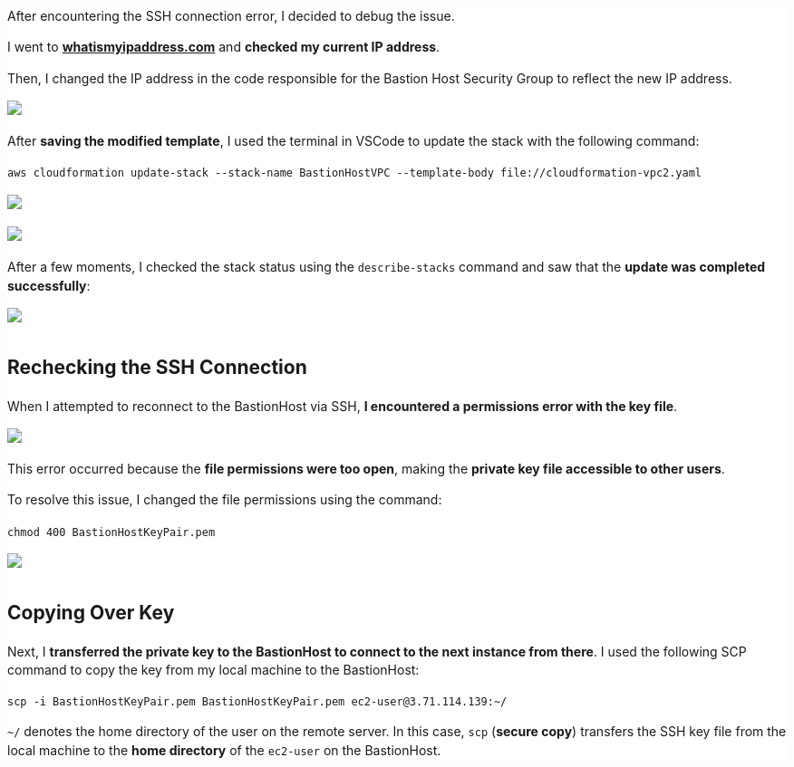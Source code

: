 After encountering the SSH connection error, I decided to debug the issue.

I went to [**whatismyipaddress.com**](https://whatismyipaddress.com/) and **checked my current IP address**.

Then, I changed the IP address in the code responsible for the Bastion Host Security Group to reflect the new IP address.

![](https://miro.medium.com/v2/resize:fit:700/1*x0WmGWicdiXzkW046q_0ig.png)

After **saving the modified template**, I used the terminal in VSCode to update the stack with the following command:

```
aws cloudformation update-stack --stack-name BastionHostVPC --template-body file://cloudformation-vpc2.yaml
```

![](https://miro.medium.com/v2/resize:fit:700/1*94jXOx2eXIvtdsMDOPW9xQ.png)

![](https://miro.medium.com/v2/resize:fit:700/1*FVWbTqQtjpW4Vb8Tud41fQ.png)

After a few moments, I checked the stack status using the `describe-stacks` command and saw that the **update was completed successfully**:

![](https://miro.medium.com/v2/resize:fit:700/1*35TyAcwC6HS968ESYt_DOQ.png)

## **Rechecking the SSH Connection**

When I attempted to reconnect to the BastionHost via SSH, **I encountered a permissions error with the key file**.

![](https://miro.medium.com/v2/resize:fit:700/1*F9tuHbCWDyMby-GHc5zczw.png)

This error occurred because the **file permissions were too open**, making the **private key file accessible to other users**.

To resolve this issue, I changed the file permissions using the command:

```
chmod 400 BastionHostKeyPair.pem
```

![](https://miro.medium.com/v2/resize:fit:700/1*-71q_FvzVJeLWV3y_ld4dw.png)

## **Copying Over Key**

Next, I **transferred the private key to the BastionHost to connect to the next instance from there**. I used the following SCP command to copy the key from my local machine to the BastionHost:

```
scp -i BastionHostKeyPair.pem BastionHostKeyPair.pem ec2-user@3.71.114.139:~/
```

`~/` denotes the home directory of the user on the remote server. In this case, `scp` (**secure copy**) transfers the SSH key file from the local machine to the **home directory** of the `ec2-user` on the BastionHost.
